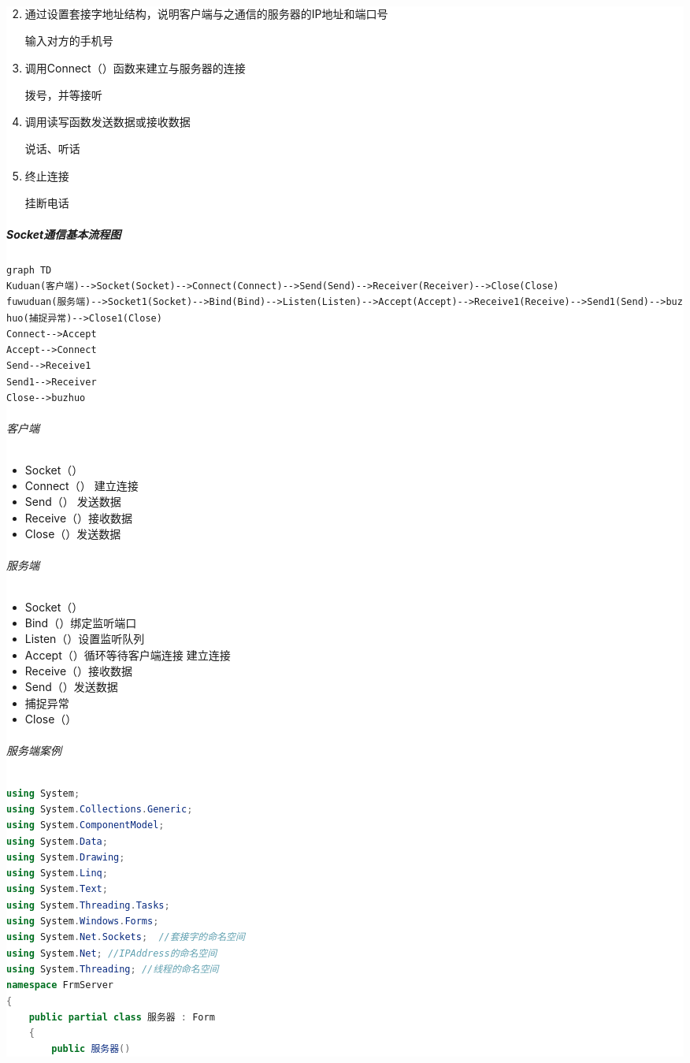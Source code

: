 2. 通过设置套接字地址结构，说明客户端与之通信的服务器的IP地址和端口号

	输入对方的手机号

3. 调用Connect（）函数来建立与服务器的连接

	拨号，并等接听

4. 调用读写函数发送数据或接收数据

	说话、听话

5. 终止连接

	挂断电话



##### Socket通信基本流程图

```mermaid
graph TD
Kuduan(客户端)-->Socket(Socket)-->Connect(Connect)-->Send(Send)-->Receiver(Receiver)-->Close(Close)
fuwuduan(服务端)-->Socket1(Socket)-->Bind(Bind)-->Listen(Listen)-->Accept(Accept)-->Receive1(Receive)-->Send1(Send)-->buzhuo(捕捉异常)-->Close1(Close)
Connect-->Accept
Accept-->Connect
Send-->Receive1
Send1-->Receiver
Close-->buzhuo
```

###### 客户端

* Socket（）
* Connect（）  建立连接
* Send（）  发送数据
* Receive（）接收数据
* Close（）发送数据

###### 服务端

* Socket（）
* Bind（）绑定监听端口
* Listen（）设置监听队列
* Accept（）循环等待客户端连接 建立连接
* Receive（）接收数据
* Send（）发送数据
* 捕捉异常
* Close（）

###### 服务端案例

```C#
using System;
using System.Collections.Generic;
using System.ComponentModel;
using System.Data;
using System.Drawing;
using System.Linq;
using System.Text;
using System.Threading.Tasks;
using System.Windows.Forms;
using System.Net.Sockets;  //套接字的命名空间
using System.Net; //IPAddress的命名空间
using System.Threading; //线程的命名空间
namespace FrmServer
{
    public partial class 服务器 : Form
    {
        public 服务器()
```